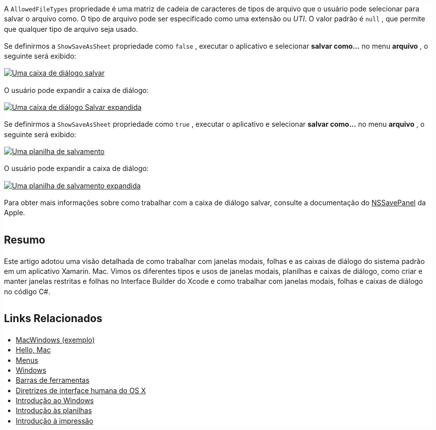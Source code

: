 
A `AllowedFileTypes` propriedade é uma matriz de cadeia de caracteres de tipos de arquivo que o usuário pode selecionar para salvar o arquivo como. O tipo de arquivo pode ser especificado como uma extensão ou _UTI_. O valor padrão é `null` , que permite que qualquer tipo de arquivo seja usado.

Se definirmos a `ShowSaveAsSheet` propriedade como `false` , executar o aplicativo e selecionar **salvar como...** no menu **arquivo** , o seguinte será exibido:

[![Uma caixa de diálogo salvar](dialog-images/save01.png)](dialog-images/save01.png#lightbox)

O usuário pode expandir a caixa de diálogo:

[![Uma caixa de diálogo Salvar expandida](dialog-images/save02.png)](dialog-images/save02.png#lightbox)

Se definirmos a `ShowSaveAsSheet` propriedade como `true` , executar o aplicativo e selecionar **salvar como...** no menu **arquivo** , o seguinte será exibido:

[![Uma planilha de salvamento](dialog-images/save03.png)](dialog-images/save03.png#lightbox)

O usuário pode expandir a caixa de diálogo:

[![Uma planilha de salvamento expandida](dialog-images/save04.png)](dialog-images/save04.png#lightbox)

Para obter mais informações sobre como trabalhar com a caixa de diálogo salvar, consulte a documentação do [NSSavePanel](https://developer.apple.com/library/mac/documentation/Cocoa/Reference/ApplicationKit/Classes/NSSavePanel_Class/index.html#//apple_ref/doc/uid/TP40004098) da Apple.

<a name="Summary"></a>

## <a name="summary"></a>Resumo

Este artigo adotou uma visão detalhada de como trabalhar com janelas modais, folhas e as caixas de diálogo do sistema padrão em um aplicativo Xamarin. Mac. Vimos os diferentes tipos e usos de janelas modais, planilhas e caixas de diálogo, como criar e manter janelas restritas e folhas no Interface Builder do Xcode e como trabalhar com janelas modais, folhas e caixas de diálogo no código C#.

## <a name="related-links"></a>Links Relacionados

- [MacWindows (exemplo)](https://docs.microsoft.com/samples/xamarin/mac-samples/macwindows)
- [Hello, Mac](~/mac/get-started/hello-mac.md)
- [Menus](~/mac/user-interface/menu.md)
- [Windows](~/mac/user-interface/window.md)
- [Barras de ferramentas](~/mac/user-interface/toolbar.md)
- [Diretrizes de interface humana do OS X](https://developer.apple.com/library/mac/documentation/UserExperience/Conceptual/OSXHIGuidelines/)
- [Introdução ao Windows](https://developer.apple.com/library/mac/documentation/Cocoa/Conceptual/WinPanel/Introduction.html#//apple_ref/doc/uid/10000031-SW1)
- [Introdução às planilhas](https://developer.apple.com/library/mac/documentation/Cocoa/Conceptual/Sheets/Sheets.html#//apple_ref/doc/uid/10000002i)
- [Introdução à impressão](https://developer.apple.com/library/mac/documentation/Cocoa/Conceptual/Printing/osxp_aboutprinting/osxp_aboutprt.html)
